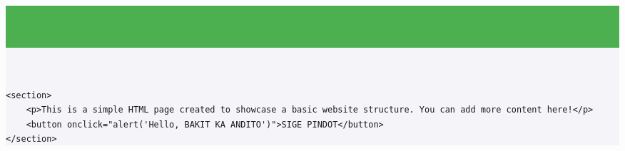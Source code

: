 <html>
<html lang="en">
<head>
    <meta charset="UTF-8">
    <meta name="viewport" content="width=device-width, initial-scale=1.0">
    <title>ranz federick concepcion</title>
    <style>
        body {
            font-family: Arial, sans-serif;
            margin: 0;
            padding: 0;
            background-color: #f4f4f9;
        }
        header {
            background-color: #4CAF50;
            color: white;
            text-align: center;
            padding: 10px 0;
        }
        section {
            padding: 20px;
        }
        button {
            background-color: #4CAF50;
            color: white;
            border: none;
            padding: 10px 20px;
            cursor: pointer;
            font-size: 16px;
        }
        button:hover {
            background-color: #45a049;
        }
    </style>
</head>
<body>
    <header>
        <h1></h1>
    </header>

    <section>
        <p>This is a simple HTML page created to showcase a basic website structure. You can add more content here!</p>
        <button onclick="alert('Hello, BAKIT KA ANDITO')">SIGE PINDOT</button>
    </section>
</body>
</html>
